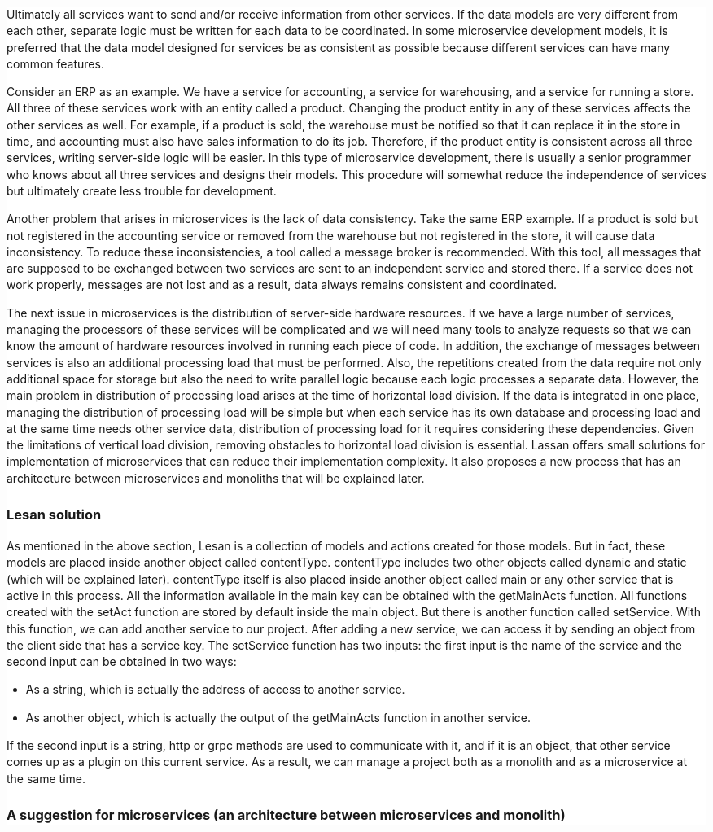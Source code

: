 <p>Ultimately all services want to send and/or receive information from other services. If the data models are very different from each other, separate logic must be written for each data to be coordinated. In some microservice development models, it is preferred that the data model designed for services be as consistent as possible because different services can have many common features.</p>
<p>Consider an ERP as an example. We have a service for accounting, a service for warehousing, and a service for running a store. All three of these services work with an entity called a product. Changing the product entity in any of these services affects the other services as well. For example, if a product is sold, the warehouse must be notified so that it can replace it in the store in time, and accounting must also have sales information to do its job. Therefore, if the product entity is consistent across all three services, writing server-side logic will be easier. In this type of microservice development, there is usually a senior programmer who knows about all three services and designs their models. This procedure will somewhat reduce the independence of services but ultimately create less trouble for development.</p>
<p>Another problem that arises in microservices is the lack of data consistency. Take the same ERP example. If a product is sold but not registered in the accounting service or removed from the warehouse but not registered in the store, it will cause data inconsistency. To reduce these inconsistencies, a tool called a message broker is recommended. With this tool, all messages that are supposed to be exchanged between two services are sent to an independent service and stored there. If a service does not work properly, messages are not lost and as a result, data always remains consistent and coordinated.</p>
<p>The next issue in microservices is the distribution of server-side hardware resources. If we have a large number of services, managing the processors of these services will be complicated and we will need many tools to analyze requests so that we can know the amount of hardware resources involved in running each piece of code. In addition, the exchange of messages between services is also an additional processing load that must be performed. Also, the repetitions created from the data require not only additional space for storage but also the need to write parallel logic because each logic processes a separate data. However, the main problem in distribution of processing load arises at the time of horizontal load division. If the data is integrated in one place, managing the distribution of processing load will be simple but when each service has its own database and processing load and at the same time needs other service data, distribution of processing load for it requires considering these dependencies. Given the limitations of vertical load division, removing obstacles to horizontal load division is essential. Lassan offers small solutions for implementation of microservices that can reduce their implementation complexity. It also proposes a new process that has an architecture between microservices and monoliths that will be explained later.</p>
<h3 id="lesan-solution">Lesan solution</h3>
<p>As mentioned in the above section, Lesan is a collection of models and actions created for those models. But in fact, these models are placed inside another object called contentType. contentType includes two other objects called dynamic and static (which will be explained later). contentType itself is also placed inside another object called main or any other service that is active in this process. All the information available in the main key can be obtained with the getMainActs function. All functions created with the setAct function are stored by default inside the main object. But there is another function called setService. With this function, we can add another service to our project. After adding a new service, we can access it by sending an object from the client side that has a service key. The setService function has two inputs: the first input is the name of the service and the second input can be obtained in two ways:</p>
<ul>
<li>
<p>As a string, which is actually the address of access to another service.</p>
</li>
<li>
<p>As another object, which is actually the output of the getMainActs function in another service.</p>
</li>
</ul>
<p>If the second input is a string, http or grpc methods are used to communicate with it, and if it is an object, that other service comes up as a plugin on this current service. As a result, we can manage a project both as a monolith and as a microservice at the same time.</p>
<h3 id="a-suggestion-for-microservices-an-architecture-between-microservices-and-monolith">A suggestion for microservices (an architecture between microservices and monolith)</h3>